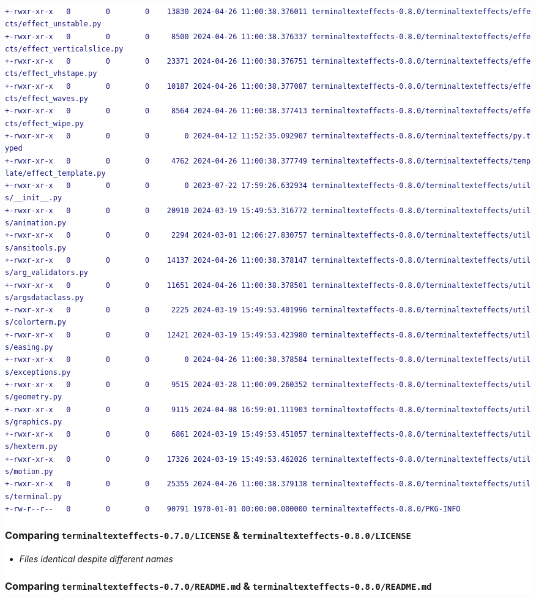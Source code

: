 ```diff
+-rwxr-xr-x   0        0        0    13830 2024-04-26 11:00:38.376011 terminaltexteffects-0.8.0/terminaltexteffects/effects/effect_unstable.py
+-rwxr-xr-x   0        0        0     8500 2024-04-26 11:00:38.376337 terminaltexteffects-0.8.0/terminaltexteffects/effects/effect_verticalslice.py
+-rwxr-xr-x   0        0        0    23371 2024-04-26 11:00:38.376751 terminaltexteffects-0.8.0/terminaltexteffects/effects/effect_vhstape.py
+-rwxr-xr-x   0        0        0    10187 2024-04-26 11:00:38.377087 terminaltexteffects-0.8.0/terminaltexteffects/effects/effect_waves.py
+-rwxr-xr-x   0        0        0     8564 2024-04-26 11:00:38.377413 terminaltexteffects-0.8.0/terminaltexteffects/effects/effect_wipe.py
+-rwxr-xr-x   0        0        0        0 2024-04-12 11:52:35.092907 terminaltexteffects-0.8.0/terminaltexteffects/py.typed
+-rwxr-xr-x   0        0        0     4762 2024-04-26 11:00:38.377749 terminaltexteffects-0.8.0/terminaltexteffects/template/effect_template.py
+-rwxr-xr-x   0        0        0        0 2023-07-22 17:59:26.632934 terminaltexteffects-0.8.0/terminaltexteffects/utils/__init__.py
+-rwxr-xr-x   0        0        0    20910 2024-03-19 15:49:53.316772 terminaltexteffects-0.8.0/terminaltexteffects/utils/animation.py
+-rwxr-xr-x   0        0        0     2294 2024-03-01 12:06:27.830757 terminaltexteffects-0.8.0/terminaltexteffects/utils/ansitools.py
+-rwxr-xr-x   0        0        0    14137 2024-04-26 11:00:38.378147 terminaltexteffects-0.8.0/terminaltexteffects/utils/arg_validators.py
+-rwxr-xr-x   0        0        0    11651 2024-04-26 11:00:38.378501 terminaltexteffects-0.8.0/terminaltexteffects/utils/argsdataclass.py
+-rwxr-xr-x   0        0        0     2225 2024-03-19 15:49:53.401996 terminaltexteffects-0.8.0/terminaltexteffects/utils/colorterm.py
+-rwxr-xr-x   0        0        0    12421 2024-03-19 15:49:53.423980 terminaltexteffects-0.8.0/terminaltexteffects/utils/easing.py
+-rwxr-xr-x   0        0        0        0 2024-04-26 11:00:38.378584 terminaltexteffects-0.8.0/terminaltexteffects/utils/exceptions.py
+-rwxr-xr-x   0        0        0     9515 2024-03-28 11:00:09.260352 terminaltexteffects-0.8.0/terminaltexteffects/utils/geometry.py
+-rwxr-xr-x   0        0        0     9115 2024-04-08 16:59:01.111903 terminaltexteffects-0.8.0/terminaltexteffects/utils/graphics.py
+-rwxr-xr-x   0        0        0     6861 2024-03-19 15:49:53.451057 terminaltexteffects-0.8.0/terminaltexteffects/utils/hexterm.py
+-rwxr-xr-x   0        0        0    17326 2024-03-19 15:49:53.462026 terminaltexteffects-0.8.0/terminaltexteffects/utils/motion.py
+-rwxr-xr-x   0        0        0    25355 2024-04-26 11:00:38.379138 terminaltexteffects-0.8.0/terminaltexteffects/utils/terminal.py
+-rw-r--r--   0        0        0    90791 1970-01-01 00:00:00.000000 terminaltexteffects-0.8.0/PKG-INFO
```

### Comparing `terminaltexteffects-0.7.0/LICENSE` & `terminaltexteffects-0.8.0/LICENSE`

 * *Files identical despite different names*

### Comparing `terminaltexteffects-0.7.0/README.md` & `terminaltexteffects-0.8.0/README.md`
